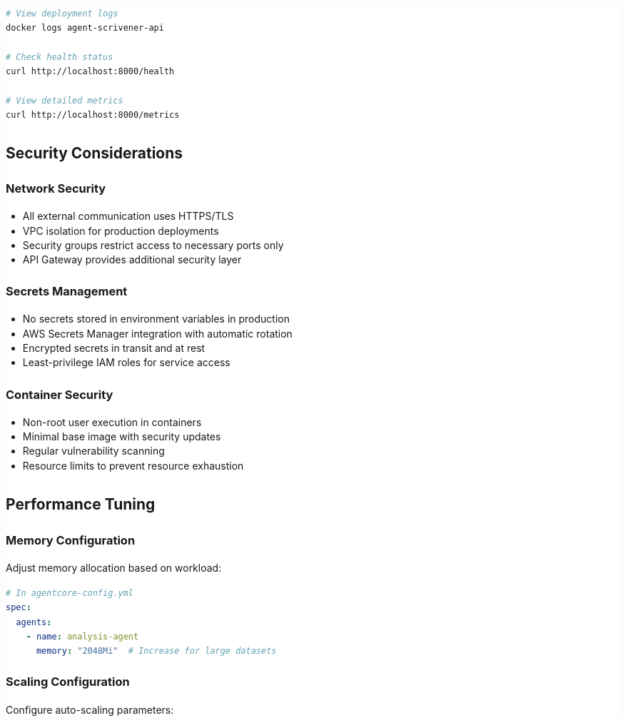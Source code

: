 ```bash
# View deployment logs
docker logs agent-scrivener-api

# Check health status
curl http://localhost:8000/health

# View detailed metrics
curl http://localhost:8000/metrics
```

## Security Considerations

### Network Security

- All external communication uses HTTPS/TLS
- VPC isolation for production deployments
- Security groups restrict access to necessary ports only
- API Gateway provides additional security layer

### Secrets Management

- No secrets stored in environment variables in production
- AWS Secrets Manager integration with automatic rotation
- Encrypted secrets in transit and at rest
- Least-privilege IAM roles for service access

### Container Security

- Non-root user execution in containers
- Minimal base image with security updates
- Regular vulnerability scanning
- Resource limits to prevent resource exhaustion

## Performance Tuning

### Memory Configuration

Adjust memory allocation based on workload:

```yaml
# In agentcore-config.yml
spec:
  agents:
    - name: analysis-agent
      memory: "2048Mi"  # Increase for large datasets
```

### Scaling Configuration

Configure auto-scaling parameters:
